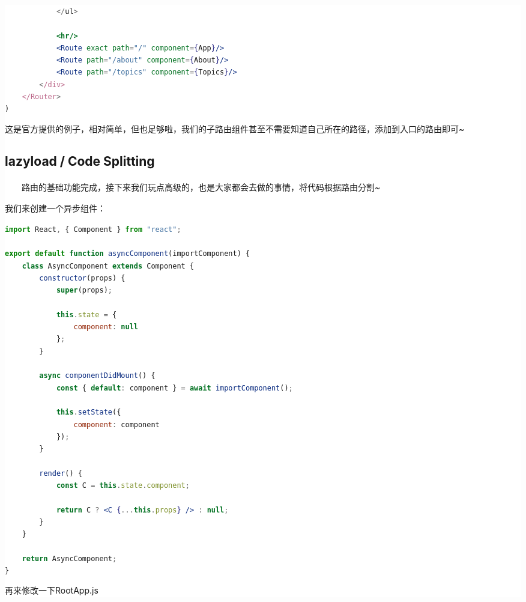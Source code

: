 ```jsx
			</ul>

			<hr/>
			<Route exact path="/" component={App}/>
			<Route path="/about" component={About}/>
			<Route path="/topics" component={Topics}/>
		</div>
	</Router>
)
```

这是官方提供的例子，相对简单，但也足够啦，我们的子路由组件甚至不需要知道自己所在的路径，添加到入口的路由即可~

## lazyload / Code Splitting

　　路由的基础功能完成，接下来我们玩点高级的，也是大家都会去做的事情，将代码根据路由分割~

我们来创建一个异步组件：

```jsx
import React, { Component } from "react";

export default function asyncComponent(importComponent) {
	class AsyncComponent extends Component {
		constructor(props) {
			super(props);

			this.state = {
				component: null
			};
		}

		async componentDidMount() {
			const { default: component } = await importComponent();

			this.setState({
				component: component
			});
		}

		render() {
			const C = this.state.component;

			return C ? <C {...this.props} /> : null;
		}
	}

	return AsyncComponent;
}
```

再来修改一下RootApp.js
